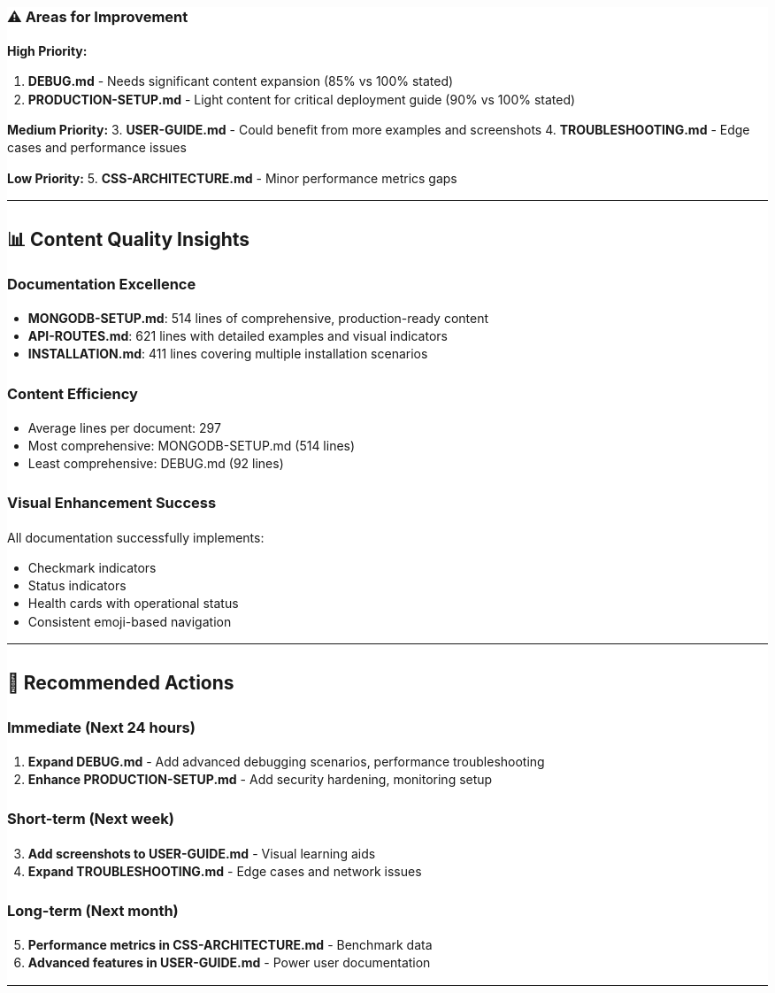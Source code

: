 ### ⚠️ Areas for Improvement

**High Priority:**
1. **DEBUG.md** - Needs significant content expansion (85% vs 100% stated)
2. **PRODUCTION-SETUP.md** - Light content for critical deployment guide (90% vs 100% stated)

**Medium Priority:**
3. **USER-GUIDE.md** - Could benefit from more examples and screenshots
4. **TROUBLESHOOTING.md** - Edge cases and performance issues

**Low Priority:**
5. **CSS-ARCHITECTURE.md** - Minor performance metrics gaps

---

## 📊 Content Quality Insights

### Documentation Excellence
- **MONGODB-SETUP.md**: 514 lines of comprehensive, production-ready content
- **API-ROUTES.md**: 621 lines with detailed examples and visual indicators
- **INSTALLATION.md**: 411 lines covering multiple installation scenarios

### Content Efficiency
- Average lines per document: 297
- Most comprehensive: MONGODB-SETUP.md (514 lines)
- Least comprehensive: DEBUG.md (92 lines)

### Visual Enhancement Success
All documentation successfully implements:
- <span class="checkmark-indicator checked">Checkmark indicators</span>
- <span class="status-indicator operational">Status indicators</span>
- Health cards with operational status
- Consistent emoji-based navigation

---

## 🔄 Recommended Actions

### Immediate (Next 24 hours)
1. **Expand DEBUG.md** - Add advanced debugging scenarios, performance troubleshooting
2. **Enhance PRODUCTION-SETUP.md** - Add security hardening, monitoring setup

### Short-term (Next week)
3. **Add screenshots to USER-GUIDE.md** - Visual learning aids
4. **Expand TROUBLESHOOTING.md** - Edge cases and network issues

### Long-term (Next month)
5. **Performance metrics in CSS-ARCHITECTURE.md** - Benchmark data
6. **Advanced features in USER-GUIDE.md** - Power user documentation

---